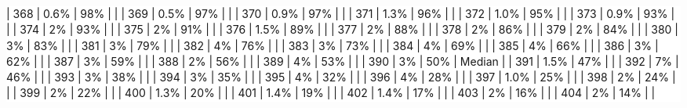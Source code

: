 | 368 | 0.6% | 98% |  |
| 369 | 0.5% | 97% |  |
| 370 | 0.9% | 97% |  |
| 371 | 1.3% | 96% |  |
| 372 | 1.0% | 95% |  |
| 373 | 0.9% | 93% |  |
| 374 | 2% | 93% |  |
| 375 | 2% | 91% |  |
| 376 | 1.5% | 89% |  |
| 377 | 2% | 88% |  |
| 378 | 2% | 86% |  |
| 379 | 2% | 84% |  |
| 380 | 3% | 83% |  |
| 381 | 3% | 79% |  |
| 382 | 4% | 76% |  |
| 383 | 3% | 73% |  |
| 384 | 4% | 69% |  |
| 385 | 4% | 66% |  |
| 386 | 3% | 62% |  |
| 387 | 3% | 59% |  |
| 388 | 2% | 56% |  |
| 389 | 4% | 53% |  |
| 390 | 3% | 50% | Median |
| 391 | 1.5% | 47% |  |
| 392 | 7% | 46% |  |
| 393 | 3% | 38% |  |
| 394 | 3% | 35% |  |
| 395 | 4% | 32% |  |
| 396 | 4% | 28% |  |
| 397 | 1.0% | 25% |  |
| 398 | 2% | 24% |  |
| 399 | 2% | 22% |  |
| 400 | 1.3% | 20% |  |
| 401 | 1.4% | 19% |  |
| 402 | 1.4% | 17% |  |
| 403 | 2% | 16% |  |
| 404 | 2% | 14% |  |
